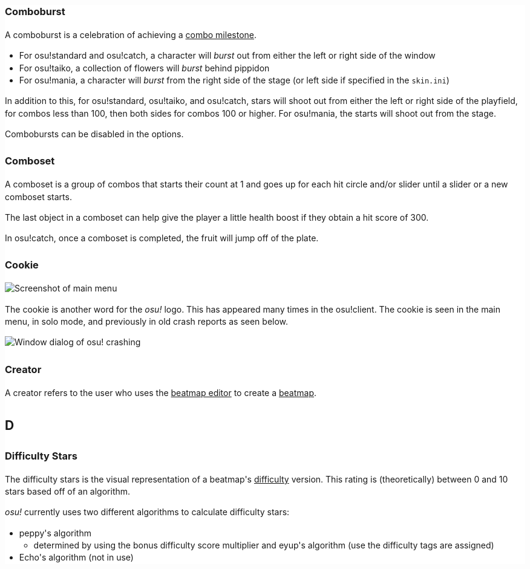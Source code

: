 ### Comboburst

A comboburst is a celebration of achieving a [combo milestone](/wiki/combo_milestone).

- For osu!standard and osu!catch, a character will *burst* out from either the left or right side of the window
- For osu!taiko, a collection of flowers will *burst* behind pippidon
- For osu!mania, a character will *burst* from the right side of the stage (or left side if specified in the `skin.ini`)

In addition to this, for osu!standard, osu!taiko, and osu!catch, stars will shoot out from either the left or right side of the playfield, for combos less than 100, then both sides for combos 100 or higher. For osu!mania, the starts will shoot out from the stage.

Combobursts can be disabled in the options.

### Comboset

A comboset is a group of combos that starts their count at 1 and goes up for each hit circle and/or slider until a slider or a new comboset starts.

The last object in a comboset can help give the player a little health boost if they obtain a hit score of 300.

In osu!catch, once a comboset is completed, the fruit will jump off of the plate.

### Cookie

![Screenshot of main menu](img/Intro_static.jpg "The cookie is typically used to describe the circular osu!logo which appears at the very start of the game, and refers to its shape.")

The cookie is another word for the *osu!* logo. This has appeared many times in the osu!client. The cookie is seen in the main menu, in solo mode, and previously in old crash reports as seen below.

![Window dialog of osu! crashing](img/Pippi_corruption.jpg "Pippi! Get that cookie out of your mouth - it could be dirty...")

### Creator

A creator refers to the user who uses the [beatmap editor](/wiki/beatmap_editor) to create a [beatmap](/wiki/beatmap).

## D

### Difficulty Stars

The difficulty stars is the visual representation of a beatmap's [difficulty](/wiki/difficulty) version. This rating is (theoretically) between 0 and 10 stars based off of an algorithm.

*osu!* currently uses two different algorithms to calculate difficulty stars:

- peppy's algorithm 
  - determined by using the bonus difficulty score multiplier and eyup's algorithm (use the difficulty tags are assigned)
- Echo's algorithm (not in use)
